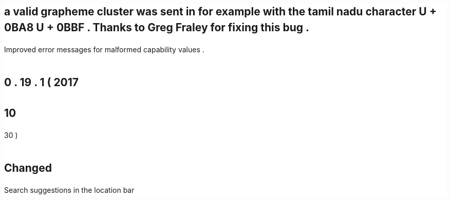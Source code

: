 a
valid
grapheme
cluster
was
sent
in
for
example
with
the
tamil
nadu
character
U
+
0BA8
U
+
0BBF
.
Thanks
to
Greg
Fraley
for
fixing
this
bug
.
-
Improved
error
messages
for
malformed
capability
values
.
#
#
0
.
19
.
1
(
2017
-
10
-
30
)
#
#
#
Changed
-
Search
suggestions
in
the
location
bar